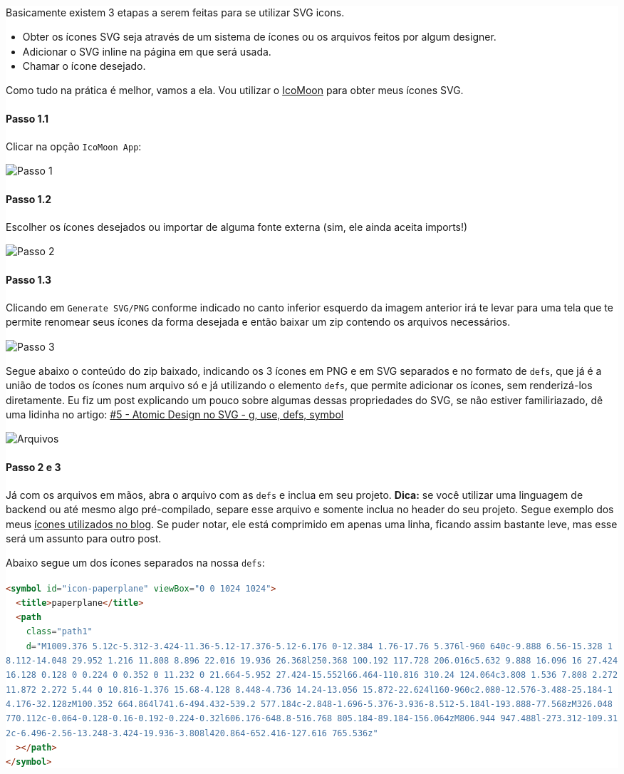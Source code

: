 Basicamente existem 3 etapas a serem feitas para se utilizar SVG icons.

- Obter os ícones SVG seja através de um sistema de ícones ou os arquivos feitos por algum designer.
- Adicionar o SVG inline na página em que será usada.
- Chamar o ícone desejado.

Como tudo na prática é melhor, vamos a ela. Vou utilizar o [IcoMoon](https://icomoon.io/) para obter meus ícones SVG.

#### Passo 1.1

Clicar na opção `IcoMoon App`:

![Passo 1](/assets/img/svg-icons/passo-1.png)

#### Passo 1.2

Escolher os ícones desejados ou importar de alguma fonte externa (sim, ele ainda aceita imports!)

![Passo 2](/assets/img/svg-icons/passo-2.png)

#### Passo 1.3

Clicando em `Generate SVG/PNG` conforme indicado no canto inferior esquerdo da imagem anterior irá te levar para uma tela que te permite renomear seus ícones da forma desejada e então baixar um zip contendo os arquivos necessários.

![Passo 3](/assets/img/svg-icons/passo-3.png)

Segue abaixo o conteúdo do zip baixado, indicando os 3 ícones em PNG e em SVG separados e no formato de `defs`, que já é a união de todos os ícones num arquivo só e já utilizando o elemento `defs`, que permite adicionar os ícones, sem renderizá-los diretamente. Eu fiz um post explicando um pouco sobre algumas dessas propriedades do SVG, se não estiver familiriazado, dê uma lidinha no artigo: [#5 - Atomic Design no SVG - g, use, defs, symbol](https://willianjusten.com.br/atomic-design-no-svg/)

![Arquivos](/assets/img/svg-icons/arquivos.png)

#### Passo 2 e 3

Já com os arquivos em mãos, abra o arquivo com as `defs` e inclua em seu projeto. **Dica:** se você utilizar uma linguagem de backend ou até mesmo algo pré-compilado, separe esse arquivo e somente inclua no header do seu projeto. Segue exemplo dos meus [ícones utilizados no blog](https://github.com/willianjusten/willianjusten.github.io/blob/master/_includes/svg-icons.html). Se puder notar, ele está comprimido em apenas uma linha, ficando assim bastante leve, mas esse será um assunto para outro post.

Abaixo segue um dos ícones separados na nossa `defs`:

```html
<symbol id="icon-paperplane" viewBox="0 0 1024 1024">
  <title>paperplane</title>
  <path
    class="path1"
    d="M1009.376 5.12c-5.312-3.424-11.36-5.12-17.376-5.12-6.176 0-12.384 1.76-17.76 5.376l-960 640c-9.888 6.56-15.328 18.112-14.048 29.952 1.216 11.808 8.896 22.016 19.936 26.368l250.368 100.192 117.728 206.016c5.632 9.888 16.096 16 27.424 16.128 0.128 0 0.224 0 0.352 0 11.232 0 21.664-5.952 27.424-15.552l66.464-110.816 310.24 124.064c3.808 1.536 7.808 2.272 11.872 2.272 5.44 0 10.816-1.376 15.68-4.128 8.448-4.736 14.24-13.056 15.872-22.624l160-960c2.080-12.576-3.488-25.184-14.176-32.128zM100.352 664.864l741.6-494.432-539.2 577.184c-2.848-1.696-5.376-3.936-8.512-5.184l-193.888-77.568zM326.048 770.112c-0.064-0.128-0.16-0.192-0.224-0.32l606.176-648.8-516.768 805.184-89.184-156.064zM806.944 947.488l-273.312-109.312c-6.496-2.56-13.248-3.424-19.936-3.808l420.864-652.416-127.616 765.536z"
  ></path>
</symbol>
```
